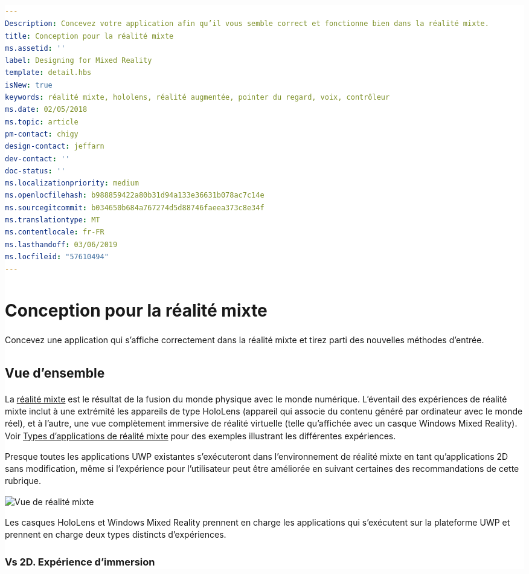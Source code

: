 ```yaml
---
Description: Concevez votre application afin qu’il vous semble correct et fonctionne bien dans la réalité mixte.
title: Conception pour la réalité mixte
ms.assetid: ''
label: Designing for Mixed Reality
template: detail.hbs
isNew: true
keywords: réalité mixte, hololens, réalité augmentée, pointer du regard, voix, contrôleur
ms.date: 02/05/2018
ms.topic: article
pm-contact: chigy
design-contact: jeffarn
dev-contact: ''
doc-status: ''
ms.localizationpriority: medium
ms.openlocfilehash: b988859422a80b31d94a133e36631b078ac7c14e
ms.sourcegitcommit: b034650b684a767274d5d88746faeea373c8e34f
ms.translationtype: MT
ms.contentlocale: fr-FR
ms.lasthandoff: 03/06/2019
ms.locfileid: "57610494"
---
```

# <a name="designing-for-mixed-reality"></a>Conception pour la réalité mixte

Concevez une application qui s’affiche correctement dans la réalité mixte et tirez parti des nouvelles méthodes d’entrée.

## <a name="overview"></a>Vue d’ensemble

La [réalité mixte](https://developer.microsoft.com/windows/mixed-reality/mixed_reality) est le résultat de la fusion du monde physique avec le monde numérique. L’éventail des expériences de réalité mixte inclut à une extrémité les appareils de type HoloLens (appareil qui associe du contenu généré par ordinateur avec le monde réel), et à l’autre, une vue complètement immersive de réalité virtuelle (telle qu’affichée avec un casque Windows Mixed Reality). Voir [Types d’applications de réalité mixte](https://developer.microsoft.com/en-us/windows/mixed-reality/types_of_mixed_reality_apps) pour des exemples illustrant les différentes expériences.

Presque toutes les applications UWP existantes s’exécuteront dans l’environnement de réalité mixte en tant qu’applications 2D sans modification, même si l’expérience pour l’utilisateur peut être améliorée en suivant certaines des recommandations de cette rubrique.

![Vue de réalité mixte](images/MR-01.png)

Les casques HoloLens et Windows Mixed Reality prennent en charge les applications qui s’exécutent sur la plateforme UWP et prennent en charge deux types distincts d’expériences. 

### <a name="2d-vs-immersive-experience"></a>Vs 2D. Expérience d’immersion

